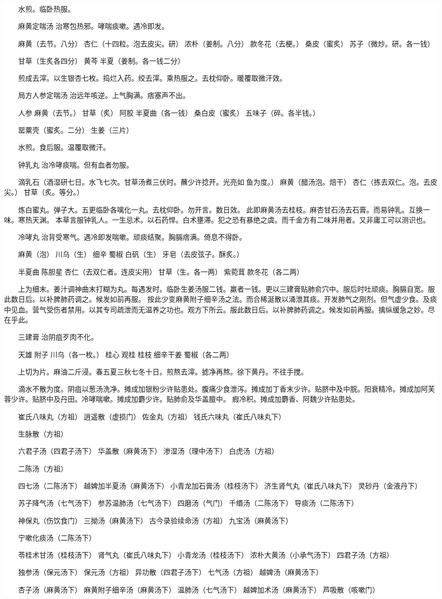 
　　水煎。临卧热服。

　　麻黄定喘汤 治寒包热邪。哮喘痰嗽。遇冷即发。

　　麻黄（去节。八分） 杏仁（十四粒。泡去皮尖。研） 浓朴（姜制。八分） 款冬花（去梗。） 桑皮（蜜炙） 苏子（微炒。研。各一钱）

　　甘草（生炙各四分） 黄芩 半夏（姜制。各一钱二分）

　　煎成去滓。以生银杏七枚。捣烂入药。绞去滓。乘热服之。去枕仰卧。暖覆取微汗效。

　　局方人参定喘汤 治远年咳逆。上气胸满。痞塞声不出。

　　人参 麻黄（去节。） 甘草（炙） 阿胶 半夏曲（各一钱） 桑白皮（蜜炙） 五味子（碎。各半钱。）

　　罂粟壳（蜜炙。二分） 生姜（三片）

　　水煎。食后服。温覆取微汗。

　　钟乳丸 治冷哮痰喘。但有血者勿服。

　　滴乳石（酒湿研七日。水飞七次。甘草汤煮三伏时。蘸少许捻开。光亮如 鱼为度。） 麻黄（醋汤泡。焙干） 杏仁（拣去双仁。泡。去皮尖。） 甘草（炙。等分。）

　　炼白蜜丸。弹子大。五更临卧各噙化一丸。去枕仰卧。勿开言。数日效。 此即麻黄汤去桂枝。麻杏甘石汤去石膏。而易钟乳。互换一味。寒热天渊。 本草言服钟乳人。一生忌术。以石药悍。白术壅滞。犯之恐有暴绝之虞。而千金方有二味并用者。又非庸工可以测识也。

　　冷哮丸 治背受寒气。遇冷即发喘嗽。顽痰结聚。胸膈痞满。倚息不得卧。

　　麻黄（泡） 川乌（生） 细辛 蜀椒 白矾（生） 牙皂（去皮弦子。酥炙。）

　　半夏曲 陈胆星 杏仁（去双仁者。连皮尖用） 甘草（生。各一两） 紫菀茸 款冬花（各二两）

　　上为细末。姜汁调神曲末打糊为丸。每遇发时。临卧生姜汤服二钱。羸者一钱。更以三建膏贴肺俞穴中。服后时吐顽痰。胸膈自宽。服此数日后。以补脾肺药调之。候发如前再服。 按此少变麻黄附子细辛汤之法。而合稀涎散以涌泄其痰。开发肺气之刚剂。但气虚少食。及痰中见血。营气受伤者禁用。以其专司疏泄而无温养之功也。观方下所云。服此数日后。以补脾肺药调之。候发如前再服。擒纵缓急之妙。尽在乎此。

　　三建膏 治阴疽歹肉不化。

　　天雄 附子 川乌（各一枚。） 桂心 观桂 桂枝 细辛干姜 蜀椒（各二两）

　　上切为片。麻油二斤浸。春五夏三秋七冬十日。煎熬去滓。摅净再熬。徐下黄丹。不往手搅。

　　滴水不散为度。阴疽以葱汤洗净。摊成加银粉少许贴患处。腹痛少食泄泻。摊成加丁香末少许。贴脐中及中脘。阳衰精冷。摊成加阿芙蓉少许。贴脐中及丹田。冷哮喘嗽。摊成加麝少许。贴肺俞及华盖膻中。 瘕冷积。摊成加麝香、阿魏少许贴患处。

　　崔氏八味丸（方祖） 逍遥散（虚损门） 佐金丸（方祖） 钱氏六味丸（崔氏八味丸下）

　　生脉散（方祖）

　　六君子汤（四君子汤下） 华盖散（麻黄汤下） 渗湿汤（理中汤下） 白虎汤（方祖）

　　二陈汤（方祖）

　　四七汤（二陈汤下） 越婢加半夏汤（麻黄汤下） 小青龙加石膏汤（桂枝汤下） 济生肾气丸（崔氏八味丸下） 灵砂丹（金液丹下）

　　苏子降气汤（七气汤下） 参苏温肺汤（七气汤下） 四磨汤（气门） 千缗汤（二陈汤下） 导痰汤（二陈汤下）

　　神保丸（伤饮食门） 三拗汤（麻黄汤下） 古今录验续命汤（方祖） 九宝汤（麻黄汤下）

　　宁嗽化痰汤（二陈汤下）

　　苓桂术甘汤（桂枝汤下） 肾气丸（崔氏八味丸下） 小青龙汤（桂枝汤下） 浓朴大黄汤（小承气汤下） 四君子汤（方祖）

　　独参汤（保元汤下） 保元汤（方祖） 异功散（四君子汤下） 七气汤（方祖） 越婢汤（麻黄汤下）

　　杏子汤（麻黄汤下） 麻黄附子细辛汤（麻黄汤下） 温肺汤（七气汤下） 越婢加术汤（麻黄汤下） 芦吸散（咳嗽门）

